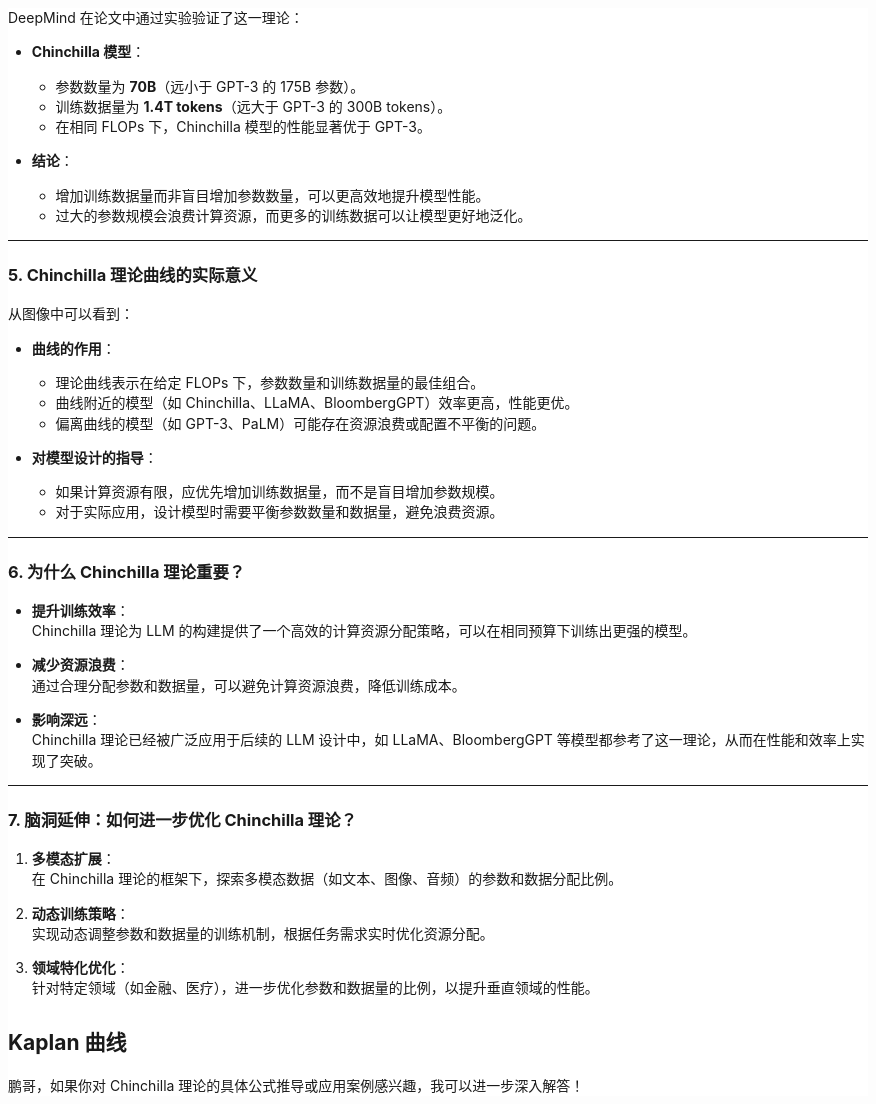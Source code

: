 DeepMind 在论文中通过实验验证了这一理论：

- **Chinchilla 模型**：  
  - 参数数量为 **70B**（远小于 GPT-3 的 175B 参数）。
  - 训练数据量为 **1.4T tokens**（远大于 GPT-3 的 300B tokens）。
  - 在相同 FLOPs 下，Chinchilla 模型的性能显著优于 GPT-3。
  
- **结论**：  
  - 增加训练数据量而非盲目增加参数数量，可以更高效地提升模型性能。
  - 过大的参数规模会浪费计算资源，而更多的训练数据可以让模型更好地泛化。

---

### **5. Chinchilla 理论曲线的实际意义**

从图像中可以看到：

- **曲线的作用**：  
  - 理论曲线表示在给定 FLOPs 下，参数数量和训练数据量的最佳组合。
  - 曲线附近的模型（如 Chinchilla、LLaMA、BloombergGPT）效率更高，性能更优。
  - 偏离曲线的模型（如 GPT-3、PaLM）可能存在资源浪费或配置不平衡的问题。

- **对模型设计的指导**：  
  - 如果计算资源有限，应优先增加训练数据量，而不是盲目增加参数规模。
  - 对于实际应用，设计模型时需要平衡参数数量和数据量，避免浪费资源。

---

### **6. 为什么 Chinchilla 理论重要？**

- **提升训练效率**：  
  Chinchilla 理论为 LLM 的构建提供了一个高效的计算资源分配策略，可以在相同预算下训练出更强的模型。
  
- **减少资源浪费**：  
  通过合理分配参数和数据量，可以避免计算资源浪费，降低训练成本。

- **影响深远**：  
  Chinchilla 理论已经被广泛应用于后续的 LLM 设计中，如 LLaMA、BloombergGPT 等模型都参考了这一理论，从而在性能和效率上实现了突破。

---

### **7. 脑洞延伸：如何进一步优化 Chinchilla 理论？**

1. **多模态扩展**：  
   在 Chinchilla 理论的框架下，探索多模态数据（如文本、图像、音频）的参数和数据分配比例。

2. **动态训练策略**：  
   实现动态调整参数和数据量的训练机制，根据任务需求实时优化资源分配。

3. **领域特化优化**：  
   针对特定领域（如金融、医疗），进一步优化参数和数据量的比例，以提升垂直领域的性能。

## Kaplan 曲线

鹏哥，如果你对 Chinchilla 理论的具体公式推导或应用案例感兴趣，我可以进一步深入解答！
